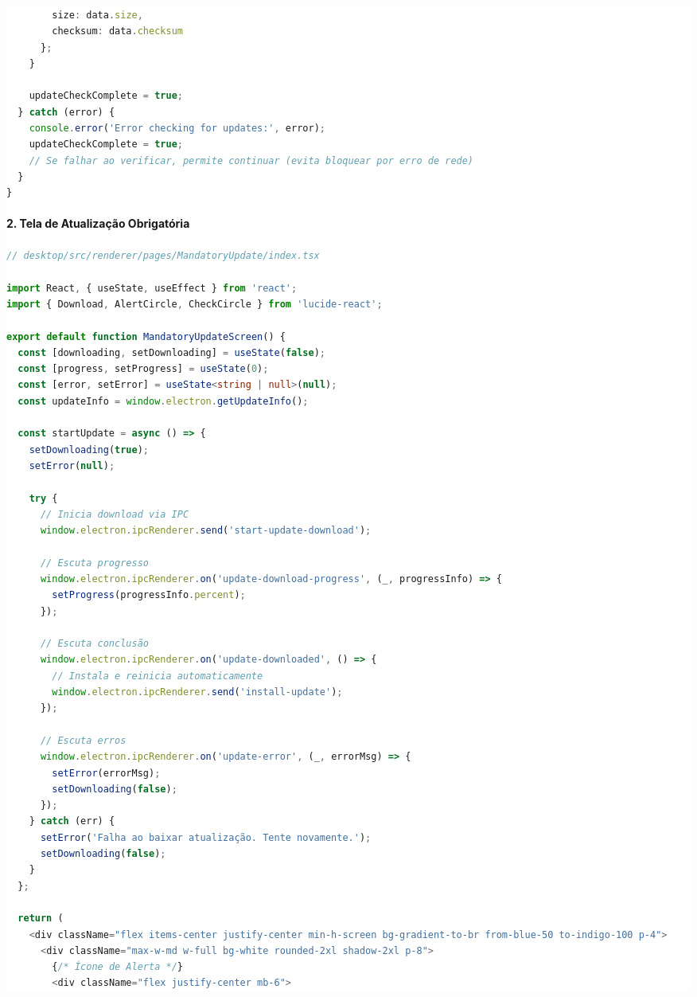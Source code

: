 ```typescript
        size: data.size,
        checksum: data.checksum
      };
    }

    updateCheckComplete = true;
  } catch (error) {
    console.error('Error checking for updates:', error);
    updateCheckComplete = true;
    // Se falhar ao verificar, permite continuar (evita bloquear por erro de rede)
  }
}
```

#### 2. Tela de Atualização Obrigatória

```typescript
// desktop/src/renderer/pages/MandatoryUpdate/index.tsx

import React, { useState, useEffect } from 'react';
import { Download, AlertCircle, CheckCircle } from 'lucide-react';

export default function MandatoryUpdateScreen() {
  const [downloading, setDownloading] = useState(false);
  const [progress, setProgress] = useState(0);
  const [error, setError] = useState<string | null>(null);
  const updateInfo = window.electron.getUpdateInfo();

  const startUpdate = async () => {
    setDownloading(true);
    setError(null);

    try {
      // Inicia download via IPC
      window.electron.ipcRenderer.send('start-update-download');

      // Escuta progresso
      window.electron.ipcRenderer.on('update-download-progress', (_, progressInfo) => {
        setProgress(progressInfo.percent);
      });

      // Escuta conclusão
      window.electron.ipcRenderer.on('update-downloaded', () => {
        // Instala e reinicia automaticamente
        window.electron.ipcRenderer.send('install-update');
      });

      // Escuta erros
      window.electron.ipcRenderer.on('update-error', (_, errorMsg) => {
        setError(errorMsg);
        setDownloading(false);
      });
    } catch (err) {
      setError('Falha ao baixar atualização. Tente novamente.');
      setDownloading(false);
    }
  };

  return (
    <div className="flex items-center justify-center min-h-screen bg-gradient-to-br from-blue-50 to-indigo-100 p-4">
      <div className="max-w-md w-full bg-white rounded-2xl shadow-2xl p-8">
        {/* Ícone de Alerta */}
        <div className="flex justify-center mb-6">
```